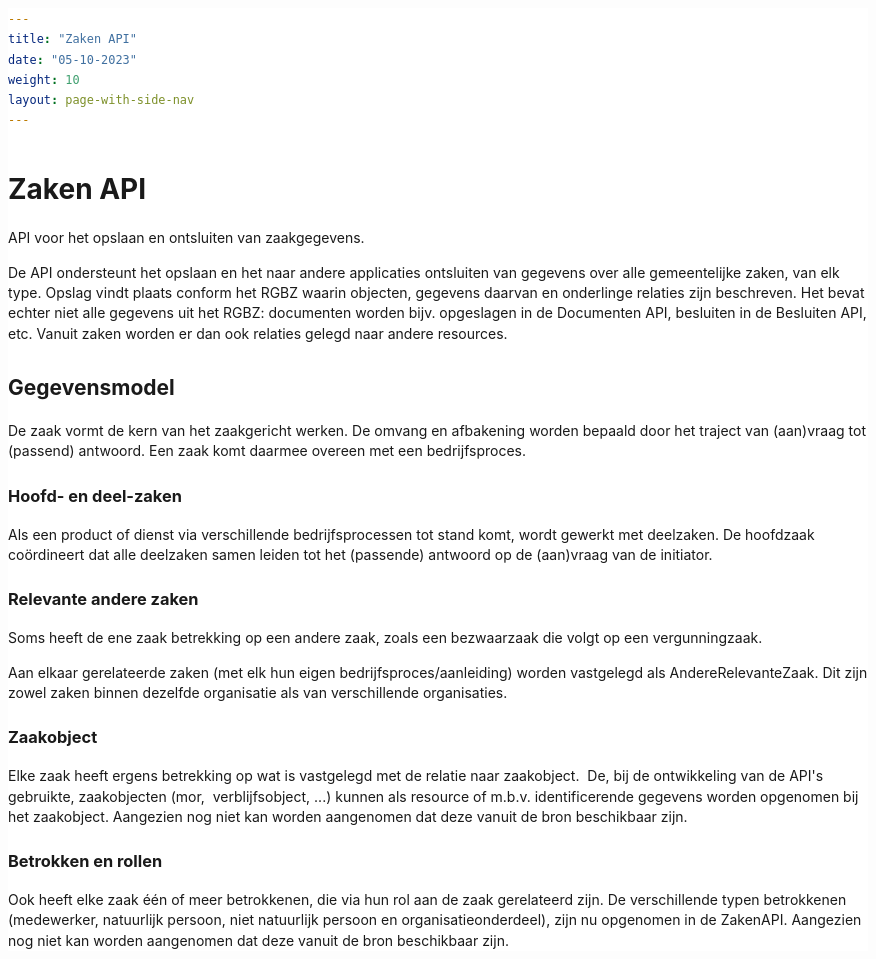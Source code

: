 ```yaml
---
title: "Zaken API"
date: "05-10-2023"
weight: 10
layout: page-with-side-nav
---
```


# Zaken API

API voor het opslaan en ontsluiten van zaakgegevens.

De API ondersteunt het opslaan en het naar andere applicaties ontsluiten van gegevens over alle
gemeentelijke zaken, van elk type. Opslag vindt plaats conform het RGBZ waarin objecten, gegevens
daarvan en onderlinge relaties zijn beschreven. Het bevat echter niet alle gegevens uit het RGBZ:
documenten worden bijv. opgeslagen in de Documenten API, besluiten in de Besluiten API, etc. Vanuit
zaken worden er dan ook relaties gelegd naar andere resources.

## Gegevensmodel

De zaak vormt de kern van het zaakgericht werken. De omvang en afbakening worden bepaald door het
traject van (aan)vraag tot (passend) antwoord. Een zaak komt daarmee overeen met een bedrijfsproces.

### Hoofd- en deel-zaken

Als een product of dienst via verschillende bedrijfsprocessen tot stand komt, wordt gewerkt met
deelzaken. De hoofdzaak coördineert dat alle deelzaken samen leiden tot het (passende) antwoord op
de (aan)vraag van de initiator.

### Relevante andere zaken

Soms heeft de ene zaak betrekking op een andere zaak, zoals een bezwaarzaak die volgt op een
vergunningzaak.

Aan elkaar gerelateerde zaken (met elk hun eigen bedrijfsproces/aanleiding) worden vastgelegd als
AndereRelevanteZaak. Dit zijn zowel zaken binnen dezelfde organisatie als van verschillende
organisaties.

### Zaakobject

Elke zaak heeft ergens betrekking op wat is vastgelegd met de relatie naar zaakobject.  De, bij de
ontwikkeling van de API's gebruikte, zaakobjecten (mor,  verblijfsobject, ...) kunnen als resource
of m.b.v. identificerende gegevens worden opgenomen bij het zaakobject. Aangezien nog niet kan
worden aangenomen dat deze vanuit de bron beschikbaar zijn.

### Betrokken en rollen

Ook heeft elke zaak één of meer betrokkenen, die via hun rol aan de zaak gerelateerd zijn. De
verschillende typen betrokkenen (medewerker, natuurlijk persoon, niet natuurlijk persoon en
organisatieonderdeel), zijn nu opgenomen in de ZakenAPI. Aangezien nog niet kan worden aangenomen
dat deze vanuit de bron beschikbaar zijn.
